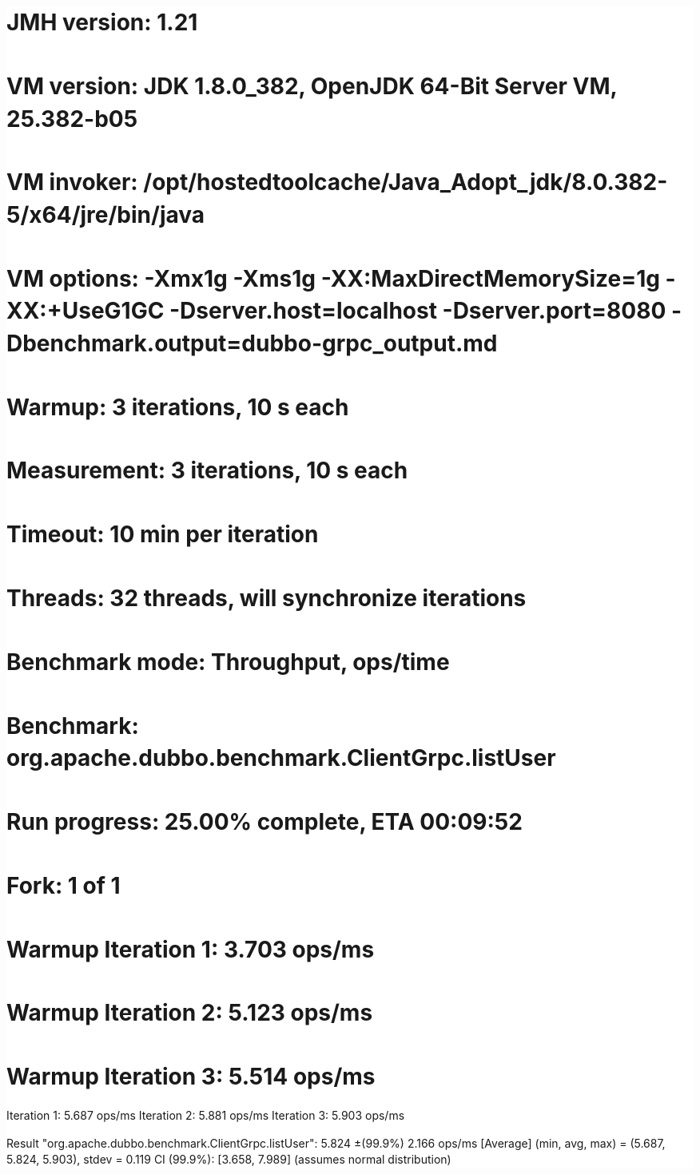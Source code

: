 
# JMH version: 1.21
# VM version: JDK 1.8.0_382, OpenJDK 64-Bit Server VM, 25.382-b05
# VM invoker: /opt/hostedtoolcache/Java_Adopt_jdk/8.0.382-5/x64/jre/bin/java
# VM options: -Xmx1g -Xms1g -XX:MaxDirectMemorySize=1g -XX:+UseG1GC -Dserver.host=localhost -Dserver.port=8080 -Dbenchmark.output=dubbo-grpc_output.md
# Warmup: 3 iterations, 10 s each
# Measurement: 3 iterations, 10 s each
# Timeout: 10 min per iteration
# Threads: 32 threads, will synchronize iterations
# Benchmark mode: Throughput, ops/time
# Benchmark: org.apache.dubbo.benchmark.ClientGrpc.listUser

# Run progress: 25.00% complete, ETA 00:09:52
# Fork: 1 of 1
# Warmup Iteration   1: 3.703 ops/ms
# Warmup Iteration   2: 5.123 ops/ms
# Warmup Iteration   3: 5.514 ops/ms
Iteration   1: 5.687 ops/ms
Iteration   2: 5.881 ops/ms
Iteration   3: 5.903 ops/ms


Result "org.apache.dubbo.benchmark.ClientGrpc.listUser":
  5.824 ±(99.9%) 2.166 ops/ms [Average]
  (min, avg, max) = (5.687, 5.824, 5.903), stdev = 0.119
  CI (99.9%): [3.658, 7.989] (assumes normal distribution)
